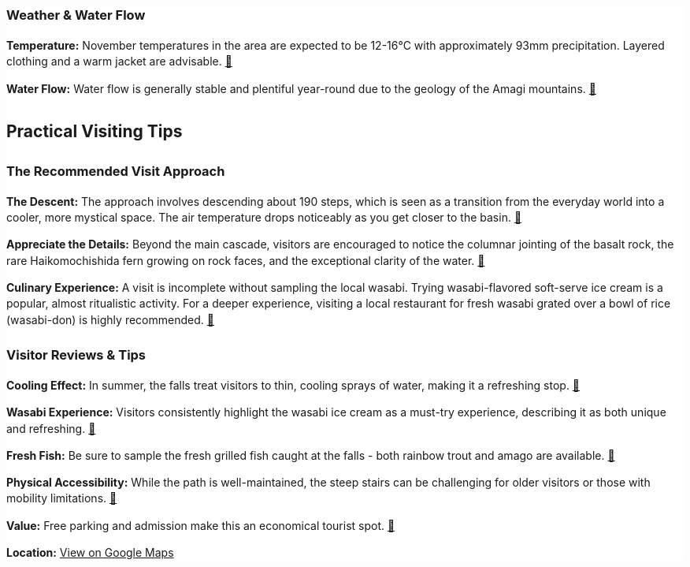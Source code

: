 ### Weather & Water Flow

**Temperature:** November temperatures in the area are expected to be 12-16°C with approximately 93mm precipitation. Layered clothing and a warm jacket are advisable. [🔗](https://jourenfalls.com/free/qanda)

**Water Flow:** Water flow is generally stable and plentiful year-round due to the geology of the Amagi mountains. [🔗](https://jourenfalls.com/free/qanda)

## Practical Visiting Tips

### The Recommended Visit Approach

**The Descent:** The approach involves descending about 190 steps, which is seen as a transition from the everyday world into a cooler, more mystical space. The air temperature drops noticeably as you get closer to the basin. [🔗](https://izumilu.com/post-100/)

**Appreciate the Details:** Beyond the main cascade, visitors are encouraged to notice the columnar jointing of the basalt rock, the rare Haikomochishida fern growing on rock faces, and the exceptional clarity of the water. [🔗](https://izumilu.com/post-100/)

**Culinary Experience:** A visit is incomplete without sampling the local wasabi. Trying wasabi-flavored soft-serve ice cream is a popular, almost ritualistic activity. For a deeper experience, visiting a local restaurant for fresh wasabi grated over a bowl of rice (wasabi-don) is highly recommended. [🔗](https://izumilu.com/post-100/)

### Visitor Reviews & Tips

**Cooling Effect:** In summer, the falls treat visitors to thin, cooling sprays of water, making it a refreshing stop. [🔗](https://www.tripadvisor.com/Attraction_Review-g790340-d1313660-Reviews-Joren_Waterfall-Izu_Shizuoka_Prefecture_Tokai_Chubu.html)

**Wasabi Experience:** Visitors consistently highlight the wasabi ice cream as a must-try experience, describing it as both unique and refreshing. [🔗](https://www.tripadvisor.com/Attraction_Review-g790340-d1313660-Reviews-Joren_Waterfall-Izu_Shizuoka_Prefecture_Tokai_Chubu.html)

**Fresh Fish:** Be sure to sample the fresh grilled fish caught at the falls - both rainbow trout and amago are available. [🔗](https://www.tripadvisor.com/Attraction_Review-g790340-d1313660-Reviews-Joren_Waterfall-Izu_Shizuoka_Prefecture_Tokai_Chubu.html)

**Physical Accessibility:** While the path is well-maintained, the steep stairs can be challenging for older visitors or those with mobility limitations. [🔗](https://www.tripadvisor.com/Attraction_Review-g790340-d1313660-Reviews-Joren_Waterfall-Izu_Shizuoka_Prefecture_Tokai_Chubu.html)

**Value:** Free parking and admission make this an economical tourist spot. [🔗](https://www.tripadvisor.com/Attraction_Review-g790340-d1313660-Reviews-Joren_Waterfall-Izu_Shizuoka_Prefecture_Tokai_Chubu.html)

**Location:** [View on Google Maps](https://maps.google.com/maps?q=34.8719344,138.922155)
